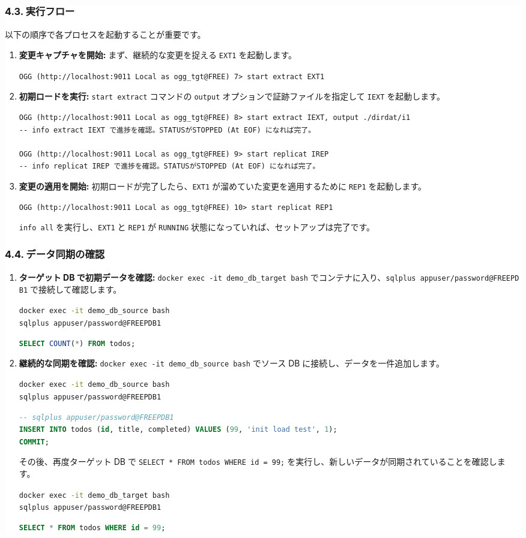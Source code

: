 ### 4.3. 実行フロー

以下の順序で各プロセスを起動することが重要です。

1.  **変更キャプチャを開始:**
    まず、継続的な変更を捉える `EXT1` を起動します。

    ```
    OGG (http://localhost:9011 Local as ogg_tgt@FREE) 7> start extract EXT1
    ```

2.  **初期ロードを実行:**
    `start extract` コマンドの `output` オプションで証跡ファイルを指定して `IEXT` を起動します。

    ```
    OGG (http://localhost:9011 Local as ogg_tgt@FREE) 8> start extract IEXT, output ./dirdat/i1
    -- info extract IEXT で進捗を確認。STATUSがSTOPPED (At EOF) になれば完了。

    OGG (http://localhost:9011 Local as ogg_tgt@FREE) 9> start replicat IREP
    -- info replicat IREP で進捗を確認。STATUSがSTOPPED (At EOF) になれば完了。
    ```

3.  **変更の適用を開始:**
    初期ロードが完了したら、`EXT1` が溜めていた変更を適用するために `REP1` を起動します。
    ```
    OGG (http://localhost:9011 Local as ogg_tgt@FREE) 10> start replicat REP1
    ```
    `info all` を実行し、`EXT1` と `REP1` が `RUNNING` 状態になっていれば、セットアップは完了です。

### 4.4. データ同期の確認

1.  **ターゲット DB で初期データを確認:**
    `docker exec -it demo_db_target bash` でコンテナに入り、`sqlplus appuser/password@FREEPDB1` で接続して確認します。

    ```bash
    docker exec -it demo_db_source bash
    sqlplus appuser/password@FREEPDB1
    ```

    ```sql
    SELECT COUNT(*) FROM todos;
    ```

2.  **継続的な同期を確認:**
    `docker exec -it demo_db_source bash` でソース DB に接続し、データを一件追加します。

    ```bash
    docker exec -it demo_db_source bash
    sqlplus appuser/password@FREEPDB1
    ```

    ```sql
    -- sqlplus appuser/password@FREEPDB1
    INSERT INTO todos (id, title, completed) VALUES (99, 'init load test', 1);
    COMMIT;
    ```

    その後、再度ターゲット DB で `SELECT * FROM todos WHERE id = 99;` を実行し、新しいデータが同期されていることを確認します。

    ```bash
    docker exec -it demo_db_target bash
    sqlplus appuser/password@FREEPDB1
    ```

    ```sql
    SELECT * FROM todos WHERE id = 99;
    ```

